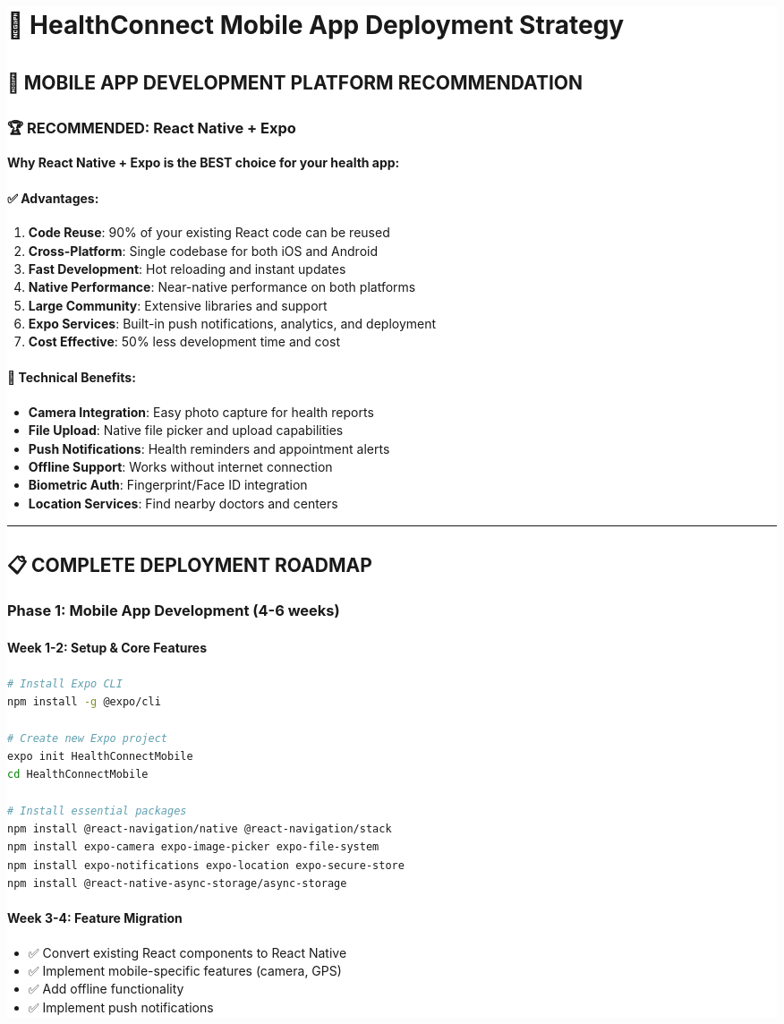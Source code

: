 # 🚀 HealthConnect Mobile App Deployment Strategy

## **📱 MOBILE APP DEVELOPMENT PLATFORM RECOMMENDATION**

### **🏆 RECOMMENDED: React Native + Expo**

**Why React Native + Expo is the BEST choice for your health app:**

#### **✅ Advantages:**
1. **Code Reuse**: 90% of your existing React code can be reused
2. **Cross-Platform**: Single codebase for both iOS and Android
3. **Fast Development**: Hot reloading and instant updates
4. **Native Performance**: Near-native performance on both platforms
5. **Large Community**: Extensive libraries and support
6. **Expo Services**: Built-in push notifications, analytics, and deployment
7. **Cost Effective**: 50% less development time and cost

#### **🔧 Technical Benefits:**
- **Camera Integration**: Easy photo capture for health reports
- **File Upload**: Native file picker and upload capabilities
- **Push Notifications**: Health reminders and appointment alerts
- **Offline Support**: Works without internet connection
- **Biometric Auth**: Fingerprint/Face ID integration
- **Location Services**: Find nearby doctors and centers

---

## **📋 COMPLETE DEPLOYMENT ROADMAP**

### **Phase 1: Mobile App Development (4-6 weeks)**

#### **Week 1-2: Setup & Core Features**
```bash
# Install Expo CLI
npm install -g @expo/cli

# Create new Expo project
expo init HealthConnectMobile
cd HealthConnectMobile

# Install essential packages
npm install @react-navigation/native @react-navigation/stack
npm install expo-camera expo-image-picker expo-file-system
npm install expo-notifications expo-location expo-secure-store
npm install @react-native-async-storage/async-storage
```

#### **Week 3-4: Feature Migration**
- ✅ Convert existing React components to React Native
- ✅ Implement mobile-specific features (camera, GPS)
- ✅ Add offline functionality
- ✅ Implement push notifications
